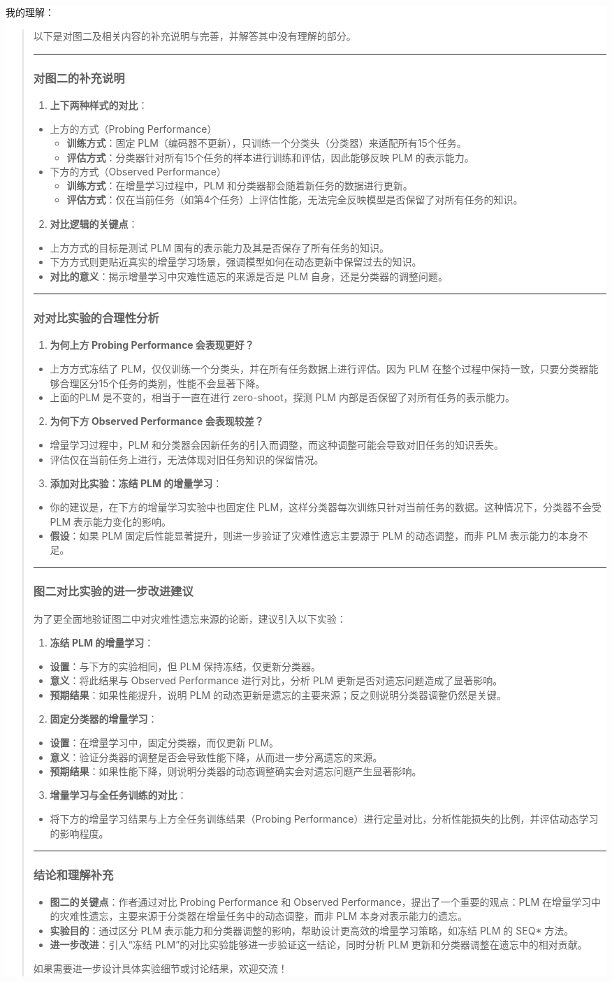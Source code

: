 

我的理解：



>以下是对图二及相关内容的补充说明与完善，并解答其中没有理解的部分。
>
>------
>
>### 对图二的补充说明
>
>1. **上下两种样式的对比**：
>   - 上方的方式（Probing Performance）
>     - **训练方式**：固定 PLM（编码器不更新），只训练一个分类头（分类器）来适配所有15个任务。
>     - **评估方式**：分类器针对所有15个任务的样本进行训练和评估，因此能够反映 PLM 的表示能力。
>   - 下方的方式（Observed Performance）
>     - **训练方式**：在增量学习过程中，PLM 和分类器都会随着新任务的数据进行更新。
>     - **评估方式**：仅在当前任务（如第4个任务）上评估性能，无法完全反映模型是否保留了对所有任务的知识。
>2. **对比逻辑的关键点**：
>   - 上方方式的目标是测试 PLM 固有的表示能力及其是否保存了所有任务的知识。
>   - 下方方式则更贴近真实的增量学习场景，强调模型如何在动态更新中保留过去的知识。
>   - **对比的意义**：揭示增量学习中灾难性遗忘的来源是否是 PLM 自身，还是分类器的调整问题。
>
>------
>
>### 对对比实验的合理性分析
>
>1. **为何上方 Probing Performance 会表现更好？**
>   - 上方方式冻结了 PLM，仅仅训练一个分类头，并在所有任务数据上进行评估。因为 PLM 在整个过程中保持一致，只要分类器能够合理区分15个任务的类别，性能不会显著下降。
>   - 上面的PLM 是不变的，相当于一直在进行 zero-shoot，探测 PLM 内部是否保留了对所有任务的表示能力。
>2. **为何下方 Observed Performance 会表现较差？**
>   - 增量学习过程中，PLM 和分类器会因新任务的引入而调整，而这种调整可能会导致对旧任务的知识丢失。
>   - 评估仅在当前任务上进行，无法体现对旧任务知识的保留情况。
>3. **添加对比实验：冻结 PLM 的增量学习**：
>   - 你的建议是，在下方的增量学习实验中也固定住 PLM，这样分类器每次训练只针对当前任务的数据。这种情况下，分类器不会受 PLM 表示能力变化的影响。
>   - **假设**：如果 PLM 固定后性能显著提升，则进一步验证了灾难性遗忘主要源于 PLM 的动态调整，而非 PLM 表示能力的本身不足。
>
>------
>
>### 图二对比实验的进一步改进建议
>
>为了更全面地验证图二中对灾难性遗忘来源的论断，建议引入以下实验：
>
>1. **冻结 PLM 的增量学习**：
>   - **设置**：与下方的实验相同，但 PLM 保持冻结，仅更新分类器。
>   - **意义**：将此结果与 Observed Performance 进行对比，分析 PLM 更新是否对遗忘问题造成了显著影响。
>   - **预期结果**：如果性能提升，说明 PLM 的动态更新是遗忘的主要来源；反之则说明分类器调整仍然是关键。
>2. **固定分类器的增量学习**：
>   - **设置**：在增量学习中，固定分类器，而仅更新 PLM。
>   - **意义**：验证分类器的调整是否会导致性能下降，从而进一步分离遗忘的来源。
>   - **预期结果**：如果性能下降，则说明分类器的动态调整确实会对遗忘问题产生显著影响。
>3. **增量学习与全任务训练的对比**：
>   - 将下方的增量学习结果与上方全任务训练结果（Probing Performance）进行定量对比，分析性能损失的比例，并评估动态学习的影响程度。
>
>------
>
>### 结论和理解补充
>
>- **图二的关键点**：作者通过对比 Probing Performance 和 Observed Performance，提出了一个重要的观点：PLM 在增量学习中的灾难性遗忘，主要来源于分类器在增量任务中的动态调整，而非 PLM 本身对表示能力的遗忘。
>- **实验目的**：通过区分 PLM 表示能力和分类器调整的影响，帮助设计更高效的增量学习策略，如冻结 PLM 的 SEQ* 方法。
>- **进一步改进**：引入“冻结 PLM”的对比实验能够进一步验证这一结论，同时分析 PLM 更新和分类器调整在遗忘中的相对贡献。
>
>如果需要进一步设计具体实验细节或讨论结果，欢迎交流！
>
